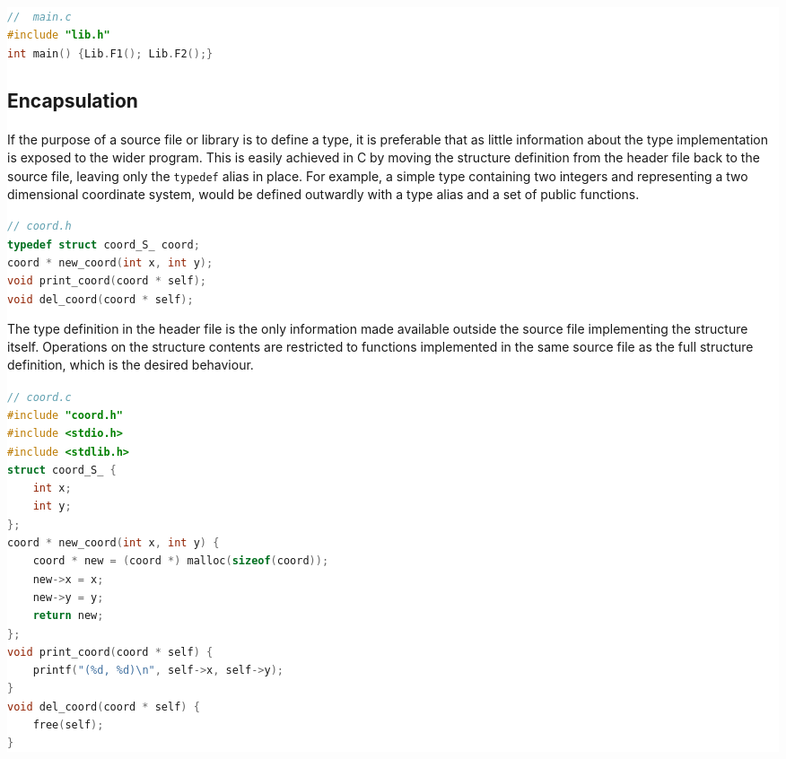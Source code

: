 ```c
//  main.c
#include "lib.h"
int main() {Lib.F1(); Lib.F2();}
```

## Encapsulation

If the purpose of a source file or library is to define a type, it is
preferable that as little information about the type implementation is
exposed to the wider program. This is easily achieved in C by moving the
structure definition from the header file back to the source file,
leaving only the `typedef` alias in place. For example, a simple type
containing two integers and representing a two dimensional coordinate
system, would be defined outwardly with a type alias and a set of public
functions.

```c
// coord.h
typedef struct coord_S_ coord;
coord * new_coord(int x, int y);
void print_coord(coord * self);
void del_coord(coord * self);
```

The type definition in the header file is the only information made
available outside the source file implementing the structure itself.
Operations on the structure contents are restricted to functions
implemented in the same source file as the full structure definition,
which is the desired behaviour.

```c
// coord.c
#include "coord.h"
#include <stdio.h>
#include <stdlib.h>
struct coord_S_ {
    int x;
    int y;
};
coord * new_coord(int x, int y) {
    coord * new = (coord *) malloc(sizeof(coord));
    new->x = x;
    new->y = y;
    return new;
};
void print_coord(coord * self) {
    printf("(%d, %d)\n", self->x, self->y);
}
void del_coord(coord * self) {
    free(self);
}
```
